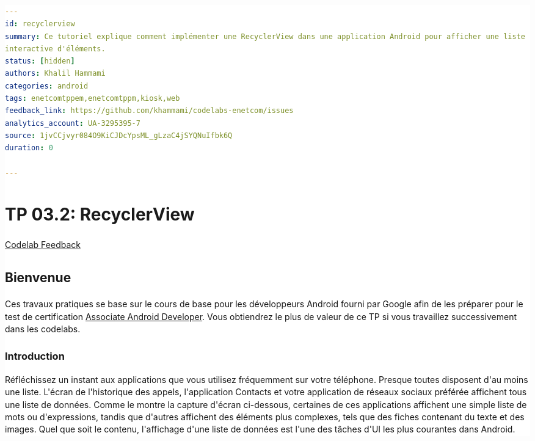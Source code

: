 ```yaml
---
id: recyclerview
summary: Ce tutoriel explique comment implémenter une RecyclerView dans une application Android pour afficher une liste interactive d'éléments.
status: [hidden]
authors: Khalil Hammami
categories: android
tags: enetcomtppem,enetcomtppm,kiosk,web
feedback_link: https://github.com/khammami/codelabs-enetcom/issues
analytics_account: UA-3295395-7
source: 1jvCCjvyr084O9KiCJDcYpsML_gLzaC4jSYQNuIfbk6Q
duration: 0

---
```


# TP 03.2: RecyclerView

[Codelab Feedback](https://github.com/khammami/codelabs-enetcom/issues)


## Bienvenue



Ces travaux pratiques se base sur le cours de base pour les développeurs Android fourni par Google afin de  les préparer pour le test de certification  [Associate Android Developer](https://developers.google.com/training/certification/associate-android-developer/). Vous obtiendrez le plus de valeur de ce TP si vous travaillez successivement dans les codelabs.

### Introduction

Réfléchissez un instant aux applications que vous utilisez fréquemment sur votre téléphone. Presque toutes disposent d'au moins une liste. L'écran de l'historique des appels, l'application Contacts et votre application de réseaux sociaux préférée affichent tous une liste de données. Comme le montre la capture d'écran ci-dessous, certaines de ces applications affichent une simple liste de mots ou d'expressions, tandis que d'autres affichent des éléments plus complexes, tels que des fiches contenant du texte et des images. Quel que soit le contenu, l'affichage d'une liste de données est l'une des tâches d'UI les plus courantes dans Android.
